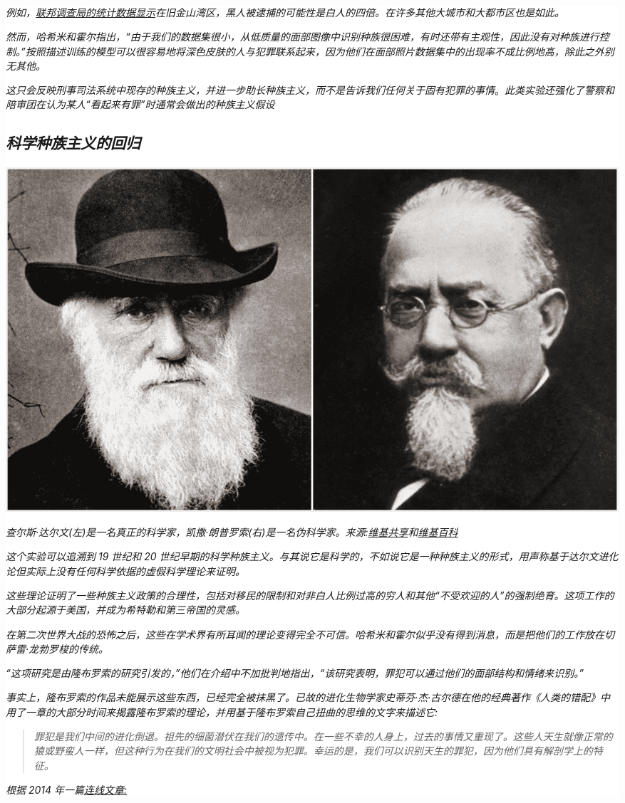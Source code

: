 *例如，[联邦调查局的统计数据显示](https://abc7news.com/police-arrests-bay-area-systematic-racism/6243588/)在旧金山湾区，黑人被逮捕的可能性是白人的四倍。在许多其他大城市和大都市区也是如此。*

*然而，哈希米和霍尔指出，“由于我们的数据集很小，从低质量的面部图像中识别种族很困难，有时还带有主观性，因此没有对种族进行控制。”按照描述训练的模型可以很容易地将深色皮肤的人与犯罪联系起来，因为他们在面部照片数据集中的出现率不成比例地高，除此之外别无其他。*

*这只会反映刑事司法系统中现存的种族主义，并进一步助长种族主义，而不是告诉我们任何关于固有犯罪的事情*。*此类实验还强化了警察和陪审团在认为某人“看起来有罪”时通常会做出的种族主义假设*

## *科学种族主义的回归*

*![](img/af30e86f4549dc64660211d601b8cda6.png)*

*查尔斯·达尔文(左)是一名真正的科学家，凯撒·朗普罗索(右)是一名伪科学家。来源:[维基共享](https://commons.wikimedia.org/wiki/File:Charles_Darwin_1880.jpg)和[维基百科](https://en.wikipedia.org/wiki/Cesare_Lombroso#/media/File:Lombroso.JPG)*

*这个实验可以追溯到 19 世纪和 20 世纪早期的科学种族主义。与其说它是科学的，不如说它是一种种族主义的形式，用声称基于达尔文进化论但实际上没有任何科学依据的虚假科学理论来证明。*

*这些理论证明了一些种族主义政策的合理性，包括对移民的限制和对非白人比例过高的穷人和其他“不受欢迎的人”的强制绝育。这项工作的大部分起源于美国，并成为希特勒和第三帝国的灵感。*

*在第二次世界大战的恐怖之后，这些在学术界有所耳闻的理论变得完全不可信。哈希米和霍尔似乎没有得到消息，而是把他们的工作放在切萨雷·龙勃罗梭的传统。*

*“这项研究是由隆布罗索的研究引发的，”他们在介绍中不加批判地指出，“该研究表明，罪犯可以通过他们的面部结构和情绪来识别。”*

*事实上，隆布罗索的作品未能展示这些东西，已经完全被抹黑了。已故的进化生物学家史蒂芬·杰·古尔德在他的经典著作《人类的错配》中用了一章的大部分时间来揭露隆布罗索的理论，并用基于隆布罗索自己扭曲的思维的文字来描述它:*

> *罪犯是我们中间的进化倒退。祖先的细菌潜伏在我们的遗传中。在一些不幸的人身上，过去的事情又重现了。这些人天生就像正常的猿或野蛮人一样，但这种行为在我们的文明社会中被视为犯罪。幸运的是，我们可以识别天生的罪犯，因为他们具有解剖学上的特征。*

*根据 2014 年一篇[连线*文章:*](https://www.wired.com/2014/11/fantastically-wrong-criminal-anthropology/)*
